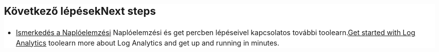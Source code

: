 ## <a name="next-steps"></a><span data-ttu-id="2faa6-289">Következő lépések</span><span class="sxs-lookup"><span data-stu-id="2faa6-289">Next steps</span></span>
* <span data-ttu-id="2faa6-290">[Ismerkedés a Naplóelemzési](log-analytics-get-started.md) Naplóelemzési és get percben lépéseivel kapcsolatos további toolearn.</span><span class="sxs-lookup"><span data-stu-id="2faa6-290">[Get started with Log Analytics](log-analytics-get-started.md) toolearn more about Log Analytics and get up and running in minutes.</span></span>
